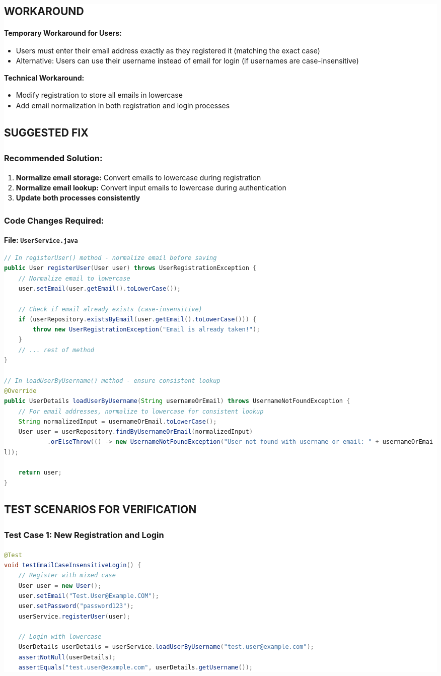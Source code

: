 ## WORKAROUND
**Temporary Workaround for Users:**
- Users must enter their email address exactly as they registered it (matching the exact case)
- Alternative: Users can use their username instead of email for login (if usernames are case-insensitive)

**Technical Workaround:**
- Modify registration to store all emails in lowercase
- Add email normalization in both registration and login processes

## SUGGESTED FIX

### **Recommended Solution:**
1. **Normalize email storage:** Convert emails to lowercase during registration
2. **Normalize email lookup:** Convert input emails to lowercase during authentication
3. **Update both processes consistently**

### **Code Changes Required:**

**File: `UserService.java`**
```java
// In registerUser() method - normalize email before saving
public User registerUser(User user) throws UserRegistrationException {
    // Normalize email to lowercase
    user.setEmail(user.getEmail().toLowerCase());
    
    // Check if email already exists (case-insensitive)
    if (userRepository.existsByEmail(user.getEmail().toLowerCase())) {
        throw new UserRegistrationException("Email is already taken!");
    }
    // ... rest of method
}

// In loadUserByUsername() method - ensure consistent lookup
@Override
public UserDetails loadUserByUsername(String usernameOrEmail) throws UsernameNotFoundException {
    // For email addresses, normalize to lowercase for consistent lookup
    String normalizedInput = usernameOrEmail.toLowerCase();
    User user = userRepository.findByUsernameOrEmail(normalizedInput)
            .orElseThrow(() -> new UsernameNotFoundException("User not found with username or email: " + usernameOrEmail));
    
    return user;
}
```

## TEST SCENARIOS FOR VERIFICATION

### **Test Case 1: New Registration and Login**
```java
@Test
void testEmailCaseInsensitiveLogin() {
    // Register with mixed case
    User user = new User();
    user.setEmail("Test.User@Example.COM");
    user.setPassword("password123");
    userService.registerUser(user);
    
    // Login with lowercase
    UserDetails userDetails = userService.loadUserByUsername("test.user@example.com");
    assertNotNull(userDetails);
    assertEquals("test.user@example.com", userDetails.getUsername());
```